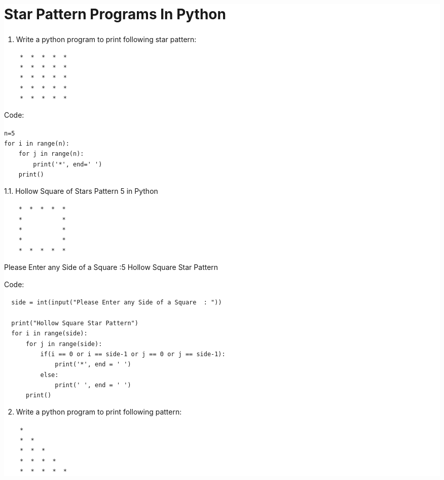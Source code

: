 # Star Pattern Programs In Python
1. Write a python program to print following star pattern: 


        *  *  *  *  *
        *  *  *  *  *
        *  *  *  *  *
        *  *  *  *  *
        *  *  *  *  *

        
Code:


    n=5
    for i in range(n):
        for j in range(n):
            print('*', end=' ')
        print()


1.1. Hollow Square of Stars Pattern 5 in Python

      
        *  *  *  *  * 
        *           * 
        *           *
        *           *
        *  *  *  *  *


Please Enter any Side of a Square  :5
Hollow Square Star Pattern

Code: 


      side = int(input("Please Enter any Side of a Square  : "))
      
      print("Hollow Square Star Pattern")
      for i in range(side):
          for j in range(side):
              if(i == 0 or i == side-1 or j == 0 or j == side-1):
                  print('*', end = ' ')
              else:
                  print(' ', end = ' ')
          print()


2. Write a python program to print following pattern: 


        *
        *  *
        *  *  *
        *  *  *  *        
        *  *  *  *  *

